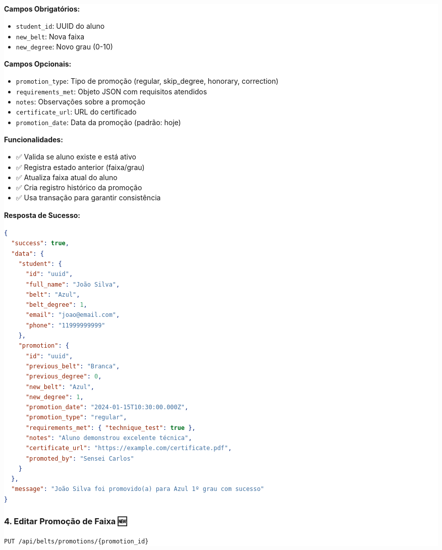 **Campos Obrigatórios:**
- `student_id`: UUID do aluno
- `new_belt`: Nova faixa
- `new_degree`: Novo grau (0-10)

**Campos Opcionais:**
- `promotion_type`: Tipo de promoção (regular, skip_degree, honorary, correction)
- `requirements_met`: Objeto JSON com requisitos atendidos
- `notes`: Observações sobre a promoção
- `certificate_url`: URL do certificado
- `promotion_date`: Data da promoção (padrão: hoje)

**Funcionalidades:**
- ✅ Valida se aluno existe e está ativo
- ✅ Registra estado anterior (faixa/grau)
- ✅ Atualiza faixa atual do aluno
- ✅ Cria registro histórico da promoção
- ✅ Usa transação para garantir consistência

**Resposta de Sucesso:**
```json
{
  "success": true,
  "data": {
    "student": {
      "id": "uuid",
      "full_name": "João Silva",
      "belt": "Azul",
      "belt_degree": 1,
      "email": "joao@email.com",
      "phone": "11999999999"
    },
    "promotion": {
      "id": "uuid",
      "previous_belt": "Branca",
      "previous_degree": 0,
      "new_belt": "Azul",
      "new_degree": 1,
      "promotion_date": "2024-01-15T10:30:00.000Z",
      "promotion_type": "regular",
      "requirements_met": { "technique_test": true },
      "notes": "Aluno demonstrou excelente técnica",
      "certificate_url": "https://example.com/certificate.pdf",
      "promoted_by": "Sensei Carlos"
    }
  },
  "message": "João Silva foi promovido(a) para Azul 1º grau com sucesso"
}
```

### 4. **Editar Promoção de Faixa** 🆕
```http
PUT /api/belts/promotions/{promotion_id}
```
